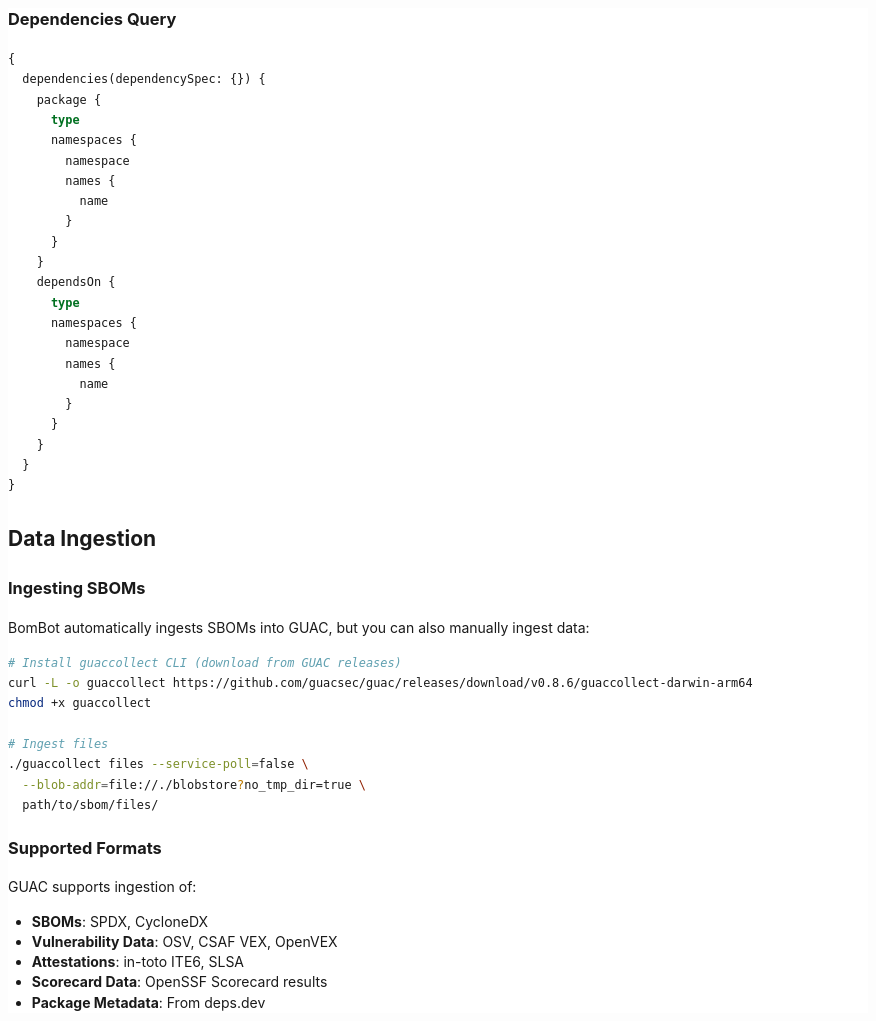 ### Dependencies Query

```graphql
{
  dependencies(dependencySpec: {}) {
    package {
      type
      namespaces {
        namespace
        names {
          name
        }
      }
    }
    dependsOn {
      type
      namespaces {
        namespace
        names {
          name
        }
      }
    }
  }
}
```

## Data Ingestion

### Ingesting SBOMs

BomBot automatically ingests SBOMs into GUAC, but you can also manually ingest data:

```bash
# Install guaccollect CLI (download from GUAC releases)
curl -L -o guaccollect https://github.com/guacsec/guac/releases/download/v0.8.6/guaccollect-darwin-arm64
chmod +x guaccollect

# Ingest files
./guaccollect files --service-poll=false \
  --blob-addr=file://./blobstore?no_tmp_dir=true \
  path/to/sbom/files/
```

### Supported Formats

GUAC supports ingestion of:

- **SBOMs**: SPDX, CycloneDX
- **Vulnerability Data**: OSV, CSAF VEX, OpenVEX
- **Attestations**: in-toto ITE6, SLSA
- **Scorecard Data**: OpenSSF Scorecard results
- **Package Metadata**: From deps.dev
